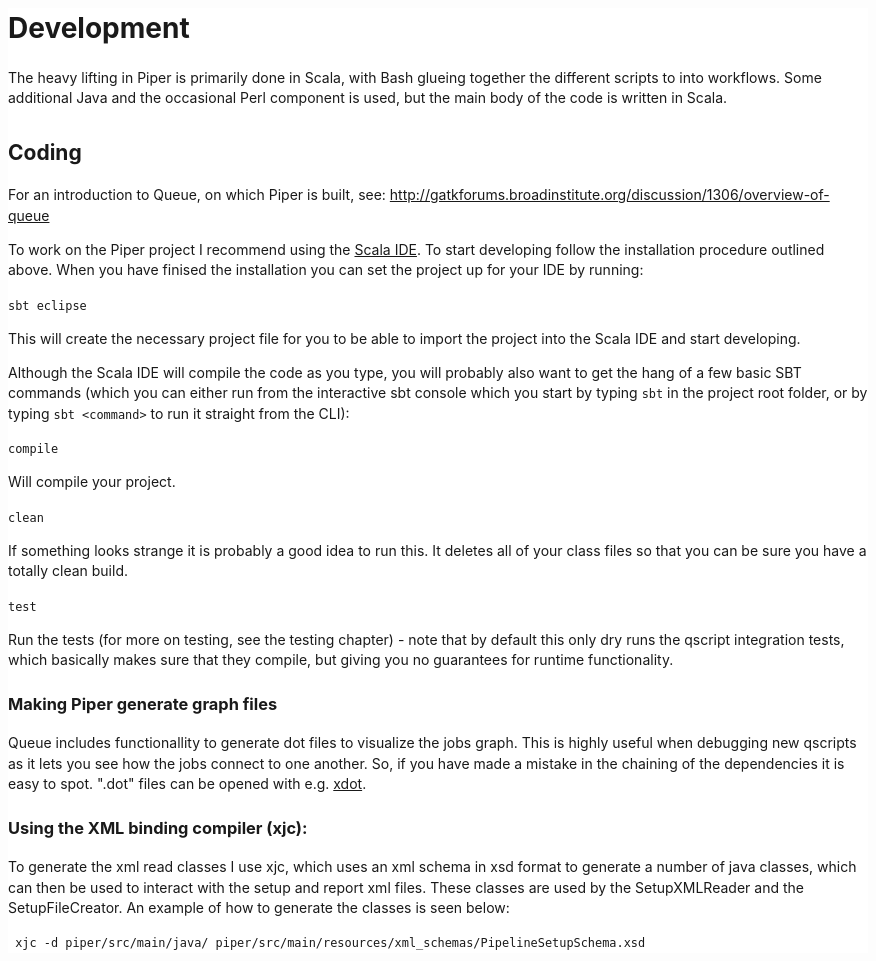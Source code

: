
Development
===========

The heavy lifting in Piper is primarily done in Scala, with Bash glueing together the different scripts to into workflows. Some additional Java and the occasional Perl component is used, but the main body of the code is written in Scala.

Coding
------

For an introduction to Queue, on which Piper is built, see: http://gatkforums.broadinstitute.org/discussion/1306/overview-of-queue

To work on the Piper project I recommend using the [Scala IDE](http://scala-ide.org/). To start developing follow the installation procedure outlined above. When you have finised the installation you can set the project up for your IDE by running:

    sbt eclipse

This will create the necessary project file for you to be able to import the project into the Scala IDE and start developing.

Although the Scala IDE will compile the code as you type, you will probably also want to get the hang of a few basic SBT commands (which you can either run from the interactive sbt console which you start by typing `sbt` in the project root folder, or by typing `sbt <command>` to run it straight from the CLI):

    compile

Will compile your project.

    clean

If something looks strange it is probably a good idea to run this. It deletes all of your class files so that you can be sure you have a totally clean build.

    test

Run the tests (for more on testing, see the testing chapter) - note that by default this only dry runs the qscript integration tests, which basically makes sure that they compile, but giving you no guarantees for runtime functionality.

### Making Piper generate graph files
Queue includes functionallity to generate dot files to visualize the jobs graph. This is highly useful when debugging new qscripts as it lets you see how the jobs connect to one another. So, if you have made a mistake in the chaining of the dependencies it is easy to spot. ".dot" files can be opened with e.g. [xdot](https://github.com/jrfonseca/xdot.py).


### Using the XML binding compiler (xjc):
To generate the xml read classes I use xjc, which uses an xml schema in xsd format to generate a number of java classes, which can then be used to interact with the setup and report xml files. These classes are used by the SetupXMLReader and the SetupFileCreator. An example of how to generate the classes is seen below:

	 xjc -d piper/src/main/java/ piper/src/main/resources/xml_schemas/PipelineSetupSchema.xsd
